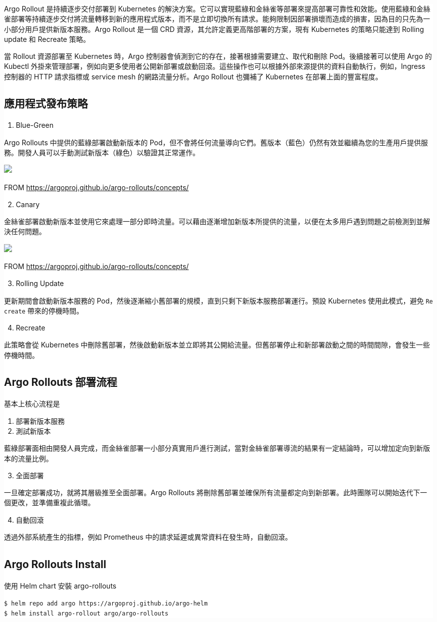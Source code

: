 Argo Rollout 是持續逐步交付部署到 Kubernetes 的解決方案。它可以實現藍綠和金絲雀等部署來提高部署可靠性和效能。使用藍綠和金絲雀部署等持續逐步交付將流量轉移到新的應用程式版本，而不是立即切換所有請求。能夠限制因部署損壞而造成的損害，因為目的只先為一小部分用戶提供新版本服務。Argo Rollout 是一個 CRD 資源，其允許定義更高階部署的方案，現有 Kubernetes 的策略只能達到 Rolling update 和 Recreate 策略。


當 Rollout 資源部署至 Kubernetes 時，Argo 控制器會偵測到它的存在，接著根據需要建立、取代和刪除 Pod。後續接著可以使用 Argo 的 Kubectl 外掛來管理部署，例如向更多使用者公開新部署或啟動回滾。這些操作也可以根據外部來源提供的資料自動執行，例如，Ingress 控制器的 HTTP 請求指標或 service mesh 的網路流量分析。Argo Rollout 也彌補了 Kubernetes 在部署上面的豐富程度。

## 應用程式發布策略

1. Blue-Green

Argo Rollouts 中提供的藍綠部署啟動新版本的 Pod，但不會將任何流量導向它們。舊版本（藍色）仍然有效並繼續為您的生產用戶提供服務。開發人員可以手動測試新版本（綠色）以驗證其正常運作。

![](https://argoproj.github.io/argo-rollouts/concepts-assets/blue-green-deployments.png) 

FROM https://argoproj.github.io/argo-rollouts/concepts/

2. Canary 

金絲雀部署啟動新版本並使用它來處理一部分即時流量。可以藉由逐漸增加新版本所提供的流量，以便在太多用戶遇到問題之前檢測到並解決任何問題。

![](https://argoproj.github.io/argo-rollouts/concepts-assets/canary-deployments.png) 

FROM https://argoproj.github.io/argo-rollouts/concepts/


3. Rolling Update

更新期間會啟動新版本服務的 Pod，然後逐漸縮小舊部署的規模，直到只剩下新版本服務部署運行。預設 Kubernetes 使用此模式，避免 `Recreate` 帶來的停機時間。

4. Recreate 

此策略會從 Kubernetes 中刪除舊部署，然後啟動新版本並立即將其公開給流量。但舊部署停止和新部署啟動之間的時間間隙，會發生一些停機時間。


## Argo Rollouts 部署流程

基本上核心流程是

1. 部署新版本服務
2. 測試新版本

藍綠部署面相由開發人員完成，而金絲雀部署一小部分真實用戶進行測試，當對金絲雀部署導流的結果有一定結論時，可以增加定向到新版本的流量比例。

3. 全面部署

一旦確定部署成功，就將其層級推至全面部署。Argo Rollouts 將刪除舊部署並確保所有流量都定向到新部署。此時團隊可以開始迭代下一個更改，並準備重複此循環。

4. 自動回滾

透過外部系統產生的指標，例如 Prometheus 中的請求延遲或異常資料在發生時，自動回滾。

## Argo Rollouts Install

使用 Helm chart 安裝 argo-rollouts

```bash
$ helm repo add argo https://argoproj.github.io/argo-helm
$ helm install argo-rollout argo/argo-rollouts
```
